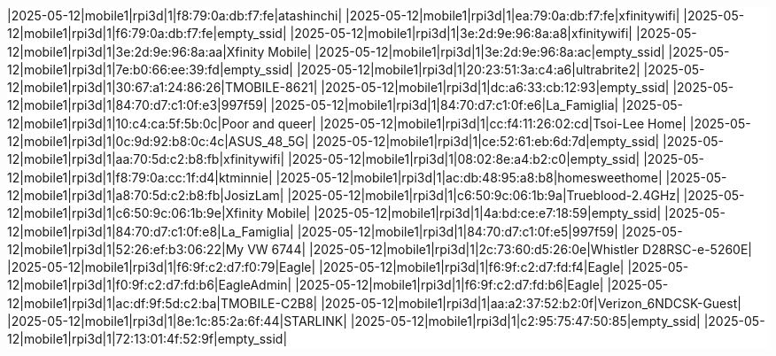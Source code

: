 |2025-05-12|mobile1|rpi3d|1|f8:79:0a:db:f7:fe|atashinchi|
|2025-05-12|mobile1|rpi3d|1|ea:79:0a:db:f7:fe|xfinitywifi|
|2025-05-12|mobile1|rpi3d|1|f6:79:0a:db:f7:fe|empty_ssid|
|2025-05-12|mobile1|rpi3d|1|3e:2d:9e:96:8a:a8|xfinitywifi|
|2025-05-12|mobile1|rpi3d|1|3e:2d:9e:96:8a:aa|Xfinity Mobile|
|2025-05-12|mobile1|rpi3d|1|3e:2d:9e:96:8a:ac|empty_ssid|
|2025-05-12|mobile1|rpi3d|1|7e:b0:66:ee:39:fd|empty_ssid|
|2025-05-12|mobile1|rpi3d|1|20:23:51:3a:c4:a6|ultrabrite2|
|2025-05-12|mobile1|rpi3d|1|30:67:a1:24:86:26|TMOBILE-8621|
|2025-05-12|mobile1|rpi3d|1|dc:a6:33:cb:12:93|empty_ssid|
|2025-05-12|mobile1|rpi3d|1|84:70:d7:c1:0f:e3|997f59|
|2025-05-12|mobile1|rpi3d|1|84:70:d7:c1:0f:e6|La_Famiglia|
|2025-05-12|mobile1|rpi3d|1|10:c4:ca:5f:5b:0c|Poor and queer|
|2025-05-12|mobile1|rpi3d|1|cc:f4:11:26:02:cd|Tsoi-Lee Home|
|2025-05-12|mobile1|rpi3d|1|0c:9d:92:b8:0c:4c|ASUS_48_5G|
|2025-05-12|mobile1|rpi3d|1|ce:52:61:eb:6d:7d|empty_ssid|
|2025-05-12|mobile1|rpi3d|1|aa:70:5d:c2:b8:fb|xfinitywifi|
|2025-05-12|mobile1|rpi3d|1|08:02:8e:a4:b2:c0|empty_ssid|
|2025-05-12|mobile1|rpi3d|1|f8:79:0a:cc:1f:d4|ktminnie|
|2025-05-12|mobile1|rpi3d|1|ac:db:48:95:a8:b8|homesweethome|
|2025-05-12|mobile1|rpi3d|1|a8:70:5d:c2:b8:fb|JosizLam|
|2025-05-12|mobile1|rpi3d|1|c6:50:9c:06:1b:9a|Trueblood-2.4GHz|
|2025-05-12|mobile1|rpi3d|1|c6:50:9c:06:1b:9e|Xfinity Mobile|
|2025-05-12|mobile1|rpi3d|1|4a:bd:ce:e7:18:59|empty_ssid|
|2025-05-12|mobile1|rpi3d|1|84:70:d7:c1:0f:e8|La_Famiglia|
|2025-05-12|mobile1|rpi3d|1|84:70:d7:c1:0f:e5|997f59|
|2025-05-12|mobile1|rpi3d|1|52:26:ef:b3:06:22|My VW 6744|
|2025-05-12|mobile1|rpi3d|1|2c:73:60:d5:26:0e|Whistler D28RSC-e-5260E|
|2025-05-12|mobile1|rpi3d|1|f6:9f:c2:d7:f0:79|Eagle|
|2025-05-12|mobile1|rpi3d|1|f6:9f:c2:d7:fd:f4|Eagle|
|2025-05-12|mobile1|rpi3d|1|f0:9f:c2:d7:fd:b6|EagleAdmin|
|2025-05-12|mobile1|rpi3d|1|f6:9f:c2:d7:fd:b6|Eagle|
|2025-05-12|mobile1|rpi3d|1|ac:df:9f:5d:c2:ba|TMOBILE-C2B8|
|2025-05-12|mobile1|rpi3d|1|aa:a2:37:52:b2:0f|Verizon_6NDCSK-Guest|
|2025-05-12|mobile1|rpi3d|1|8e:1c:85:2a:6f:44|STARLINK|
|2025-05-12|mobile1|rpi3d|1|c2:95:75:47:50:85|empty_ssid|
|2025-05-12|mobile1|rpi3d|1|72:13:01:4f:52:9f|empty_ssid|